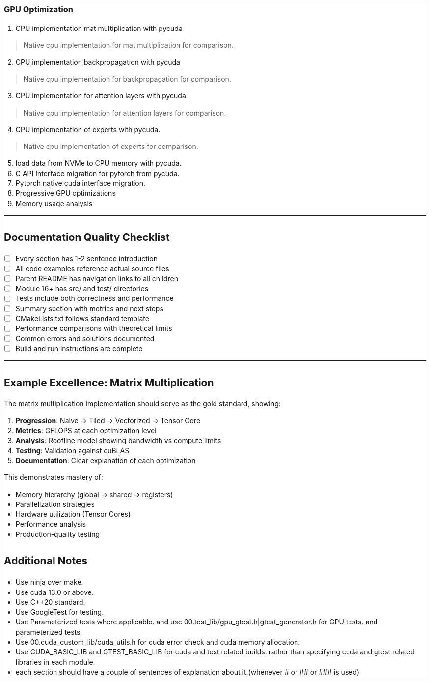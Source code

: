 
### GPU Optimization
1. CPU implementation mat multiplication with pycuda
 > Native cpu implementation for mat multiplication for comparison.
2. CPU implementation backpropagation with pycuda
 > Native cpu implementation for backpropagation for comparison.
3. CPU implementation for attention layers with pycuda
 > Native cpu implementation for attention layers for comparison.
4. CPU implementation of experts with pycuda.
 > Native cpu implementation of experts for comparison.
5. load data from NVMe to CPU memory with pycuda.
6. C API Interface migration for pytorch from pycuda.
7. Pytorch native cuda interface migration.
8. Progressive GPU optimizations
9. Memory usage analysis


---

## Documentation Quality Checklist

- [ ] Every section has 1-2 sentence introduction
- [ ] All code examples reference actual source files
- [ ] Parent README has navigation links to all children
- [ ] Module 16+ has src/ and test/ directories
- [ ] Tests include both correctness and performance
- [ ] Summary section with metrics and next steps
- [ ] CMakeLists.txt follows standard template
- [ ] Performance comparisons with theoretical limits
- [ ] Common errors and solutions documented
- [ ] Build and run instructions are complete

---

## Example Excellence: Matrix Multiplication

The matrix multiplication implementation should serve as the gold standard, showing:
1. **Progression**: Naive → Tiled → Vectorized → Tensor Core
2. **Metrics**: GFLOPS at each optimization level
3. **Analysis**: Roofline model showing bandwidth vs compute limits
4. **Testing**: Validation against cuBLAS
5. **Documentation**: Clear explanation of each optimization

This demonstrates mastery of:
- Memory hierarchy (global → shared → registers)
- Parallelization strategies
- Hardware utilization (Tensor Cores)
- Performance analysis
- Production-quality testing


## Additional Notes
- Use ninja over make.
- Use cuda  13.0 or above.
- Use C++20 standard.
- Use GoogleTest for testing.
- Use Parameterized tests where applicable. and use 00.test_lib/gpu_gtest.h|gtest_generator.h for GPU tests. and parameterized tests. 
- Use 00.cuda_custom_lib/cuda_utils.h for cuda error check and cuda memory allocation.
- Use CUDA_BASIC_LIB and GTEST_BASIC_LIB for cuda and test related builds. rather than specifying cuda and gtest related libraries in each module.
- each section should have a couple of sentences of explanation about it.(whenever # or ## or ### is used)